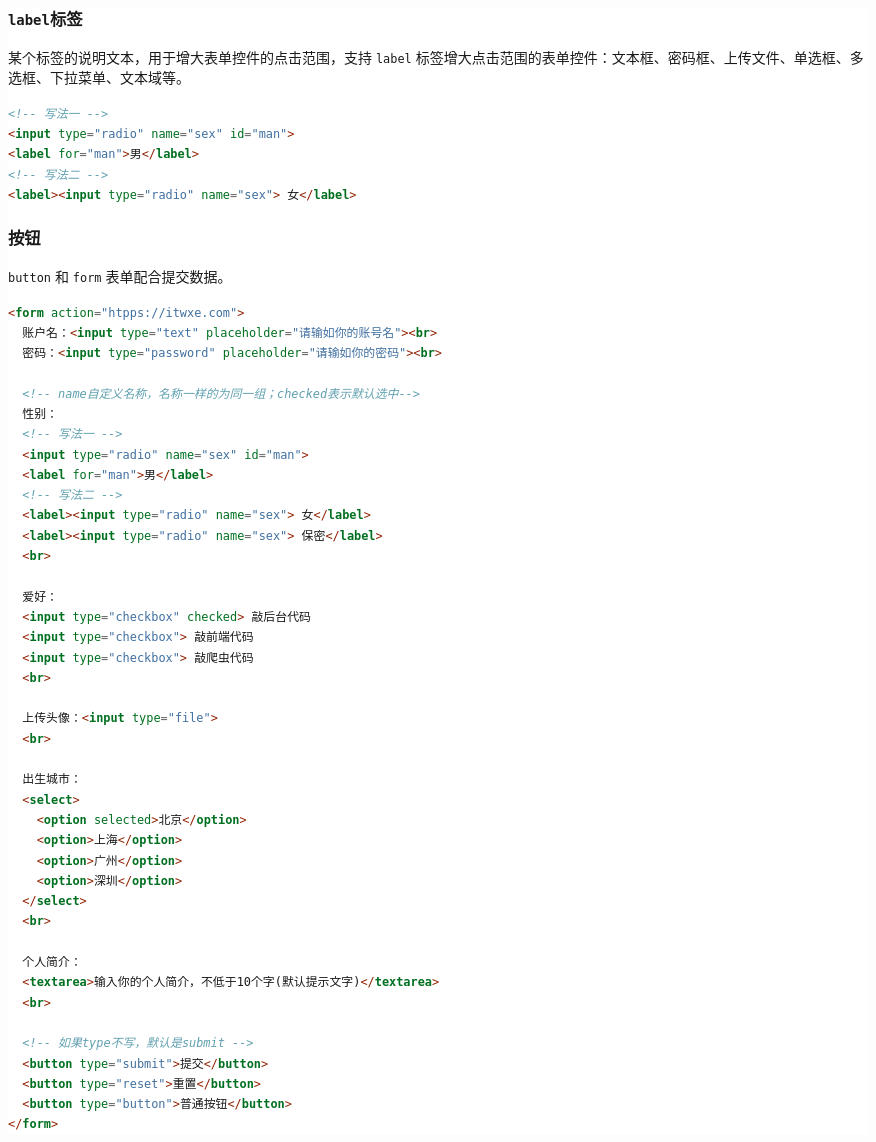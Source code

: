 ### `label`标签

某个标签的说明文本，用于增大表单控件的点击范围，支持 `label` 标签增大点击范围的表单控件：文本框、密码框、上传文件、单选框、多选框、下拉菜单、文本域等。

```html
<!-- 写法一 -->
<input type="radio" name="sex" id="man">
<label for="man">男</label>
<!-- 写法二 -->
<label><input type="radio" name="sex"> 女</label>
```

### 按钮

`button` 和 `form` 表单配合提交数据。

```html
<form action="htpps://itwxe.com">
  账户名：<input type="text" placeholder="请输如你的账号名"><br>
  密码：<input type="password" placeholder="请输如你的密码"><br>

  <!-- name自定义名称，名称一样的为同一组；checked表示默认选中-->
  性别：
  <!-- 写法一 -->
  <input type="radio" name="sex" id="man">
  <label for="man">男</label>
  <!-- 写法二 -->
  <label><input type="radio" name="sex"> 女</label>
  <label><input type="radio" name="sex"> 保密</label>
  <br>

  爱好：
  <input type="checkbox" checked> 敲后台代码
  <input type="checkbox"> 敲前端代码
  <input type="checkbox"> 敲爬虫代码
  <br>

  上传头像：<input type="file">
  <br>

  出生城市：
  <select>
    <option selected>北京</option>
    <option>上海</option>
    <option>广州</option>
    <option>深圳</option>
  </select>
  <br>

  个人简介：
  <textarea>输入你的个人简介，不低于10个字(默认提示文字)</textarea>
  <br>

  <!-- 如果type不写，默认是submit -->
  <button type="submit">提交</button>
  <button type="reset">重置</button>
  <button type="button">普通按钮</button>
</form>
```
